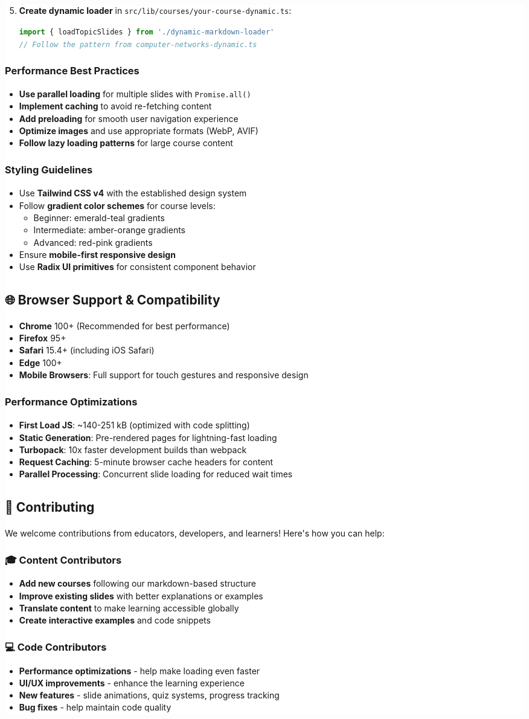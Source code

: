5. **Create dynamic loader** in `src/lib/courses/your-course-dynamic.ts`:
   ```typescript
   import { loadTopicSlides } from './dynamic-markdown-loader'
   // Follow the pattern from computer-networks-dynamic.ts
   ```

### Performance Best Practices

- **Use parallel loading** for multiple slides with `Promise.all()`
- **Implement caching** to avoid re-fetching content
- **Add preloading** for smooth user navigation experience
- **Optimize images** and use appropriate formats (WebP, AVIF)
- **Follow lazy loading patterns** for large course content

### Styling Guidelines

- Use **Tailwind CSS v4** with the established design system
- Follow **gradient color schemes** for course levels:
  - Beginner: emerald-teal gradients
  - Intermediate: amber-orange gradients  
  - Advanced: red-pink gradients
- Ensure **mobile-first responsive design**
- Use **Radix UI primitives** for consistent component behavior

## 🌐 Browser Support & Compatibility

- **Chrome** 100+ (Recommended for best performance)
- **Firefox** 95+ 
- **Safari** 15.4+ (including iOS Safari)
- **Edge** 100+
- **Mobile Browsers**: Full support for touch gestures and responsive design

### Performance Optimizations
- **First Load JS**: ~140-251 kB (optimized with code splitting)
- **Static Generation**: Pre-rendered pages for lightning-fast loading
- **Turbopack**: 10x faster development builds than webpack
- **Request Caching**: 5-minute browser cache headers for content
- **Parallel Processing**: Concurrent slide loading for reduced wait times

## 🤝 Contributing

We welcome contributions from educators, developers, and learners! Here's how you can help:

### 🎓 Content Contributors
- **Add new courses** following our markdown-based structure
- **Improve existing slides** with better explanations or examples
- **Translate content** to make learning accessible globally
- **Create interactive examples** and code snippets

### 💻 Code Contributors
- **Performance optimizations** - help make loading even faster
- **UI/UX improvements** - enhance the learning experience
- **New features** - slide animations, quiz systems, progress tracking
- **Bug fixes** - help maintain code quality
